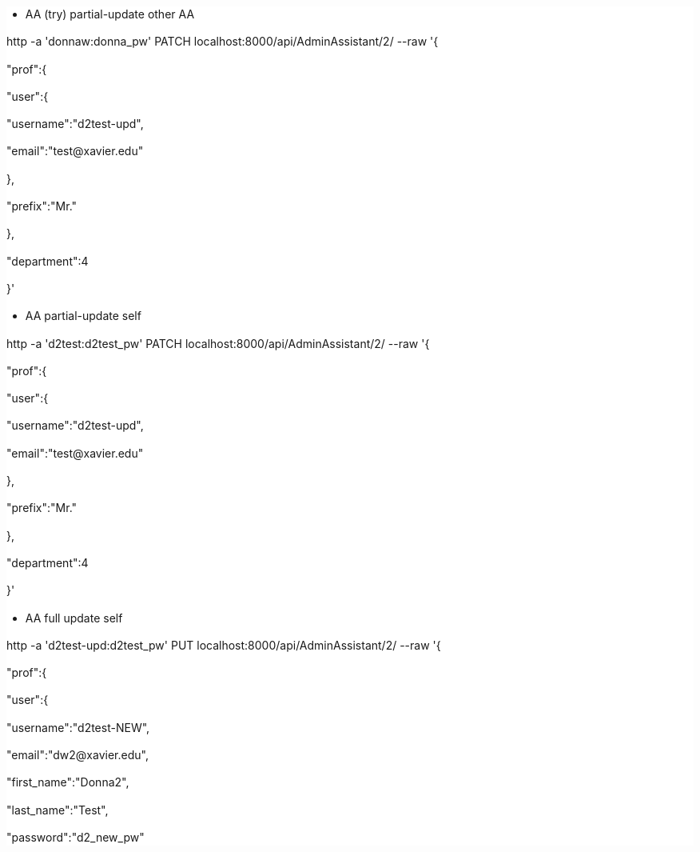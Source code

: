 -   AA (try) partial-update other AA

http -a \'donnaw:donna_pw\' PATCH localhost:8000/api/AdminAssistant/2/
\--raw \'{

\"prof\":{

\"user\":{

\"username\":\"d2test-upd\",

\"email\":\"test\@xavier.edu\"

},

\"prefix\":\"Mr.\"

},

\"department\":4

}\'

-   AA partial-update self

http -a \'d2test:d2test_pw\' PATCH localhost:8000/api/AdminAssistant/2/
\--raw \'{

\"prof\":{

\"user\":{

\"username\":\"d2test-upd\",

\"email\":\"test\@xavier.edu\"

},

\"prefix\":\"Mr.\"

},

\"department\":4

}\'

-   AA full update self

http -a \'d2test-upd:d2test_pw\' PUT
localhost:8000/api/AdminAssistant/2/ \--raw \'{

\"prof\":{

\"user\":{

\"username\":\"d2test-NEW\",

\"email\":\"dw2\@xavier.edu\",

\"first_name\":\"Donna2\",

\"last_name\":\"Test\",

\"password\":\"d2_new_pw\"
